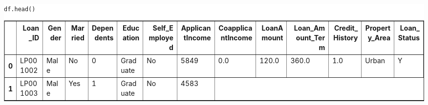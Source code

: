 

```python
df.head()
```




<div>
<style scoped>
    .dataframe tbody tr th:only-of-type {
        vertical-align: middle;
    }

    .dataframe tbody tr th {
        vertical-align: top;
    }

    .dataframe thead th {
        text-align: right;
    }
</style>
<table border="1" class="dataframe">
  <thead>
    <tr style="text-align: right;">
      <th></th>
      <th>Loan_ID</th>
      <th>Gender</th>
      <th>Married</th>
      <th>Dependents</th>
      <th>Education</th>
      <th>Self_Employed</th>
      <th>ApplicantIncome</th>
      <th>CoapplicantIncome</th>
      <th>LoanAmount</th>
      <th>Loan_Amount_Term</th>
      <th>Credit_History</th>
      <th>Property_Area</th>
      <th>Loan_Status</th>
    </tr>
  </thead>
  <tbody>
    <tr>
      <th>0</th>
      <td>LP001002</td>
      <td>Male</td>
      <td>No</td>
      <td>0</td>
      <td>Graduate</td>
      <td>No</td>
      <td>5849</td>
      <td>0.0</td>
      <td>120.0</td>
      <td>360.0</td>
      <td>1.0</td>
      <td>Urban</td>
      <td>Y</td>
    </tr>
    <tr>
      <th>1</th>
      <td>LP001003</td>
      <td>Male</td>
      <td>Yes</td>
      <td>1</td>
      <td>Graduate</td>
      <td>No</td>
      <td>4583</td>